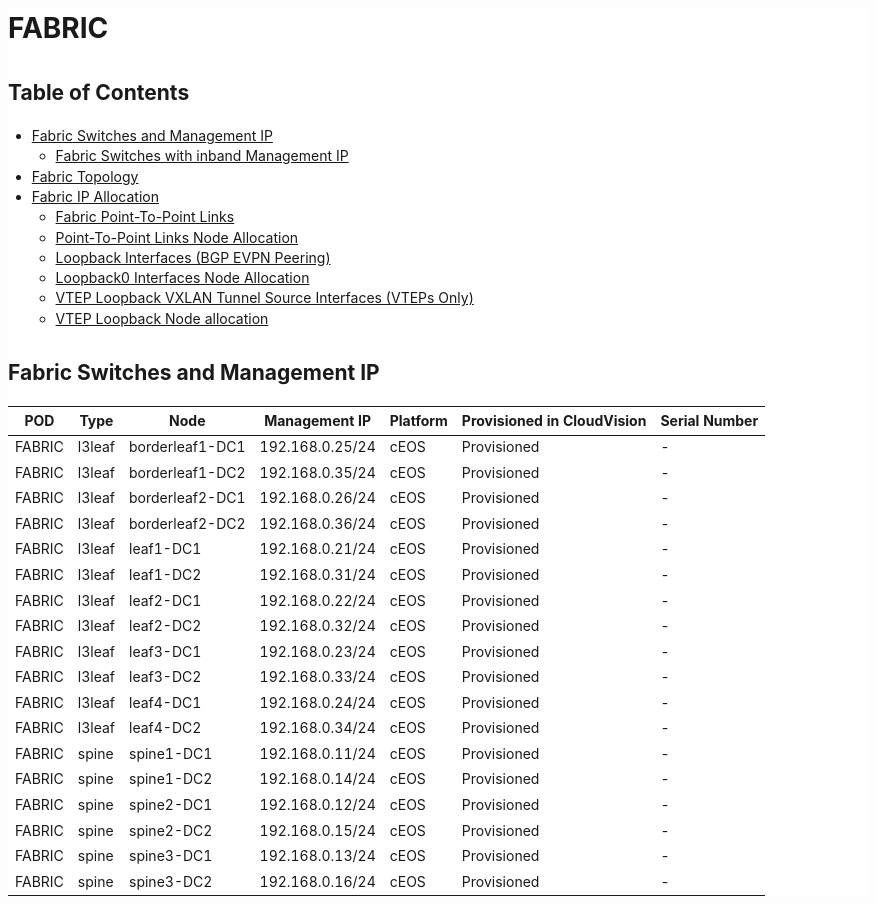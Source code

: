 # FABRIC

## Table of Contents

- [Fabric Switches and Management IP](#fabric-switches-and-management-ip)
  - [Fabric Switches with inband Management IP](#fabric-switches-with-inband-management-ip)
- [Fabric Topology](#fabric-topology)
- [Fabric IP Allocation](#fabric-ip-allocation)
  - [Fabric Point-To-Point Links](#fabric-point-to-point-links)
  - [Point-To-Point Links Node Allocation](#point-to-point-links-node-allocation)
  - [Loopback Interfaces (BGP EVPN Peering)](#loopback-interfaces-bgp-evpn-peering)
  - [Loopback0 Interfaces Node Allocation](#loopback0-interfaces-node-allocation)
  - [VTEP Loopback VXLAN Tunnel Source Interfaces (VTEPs Only)](#vtep-loopback-vxlan-tunnel-source-interfaces-vteps-only)
  - [VTEP Loopback Node allocation](#vtep-loopback-node-allocation)

## Fabric Switches and Management IP

| POD | Type | Node | Management IP | Platform | Provisioned in CloudVision | Serial Number |
| --- | ---- | ---- | ------------- | -------- | -------------------------- | ------------- |
| FABRIC | l3leaf | borderleaf1-DC1 | 192.168.0.25/24 | cEOS | Provisioned | - |
| FABRIC | l3leaf | borderleaf1-DC2 | 192.168.0.35/24 | cEOS | Provisioned | - |
| FABRIC | l3leaf | borderleaf2-DC1 | 192.168.0.26/24 | cEOS | Provisioned | - |
| FABRIC | l3leaf | borderleaf2-DC2 | 192.168.0.36/24 | cEOS | Provisioned | - |
| FABRIC | l3leaf | leaf1-DC1 | 192.168.0.21/24 | cEOS | Provisioned | - |
| FABRIC | l3leaf | leaf1-DC2 | 192.168.0.31/24 | cEOS | Provisioned | - |
| FABRIC | l3leaf | leaf2-DC1 | 192.168.0.22/24 | cEOS | Provisioned | - |
| FABRIC | l3leaf | leaf2-DC2 | 192.168.0.32/24 | cEOS | Provisioned | - |
| FABRIC | l3leaf | leaf3-DC1 | 192.168.0.23/24 | cEOS | Provisioned | - |
| FABRIC | l3leaf | leaf3-DC2 | 192.168.0.33/24 | cEOS | Provisioned | - |
| FABRIC | l3leaf | leaf4-DC1 | 192.168.0.24/24 | cEOS | Provisioned | - |
| FABRIC | l3leaf | leaf4-DC2 | 192.168.0.34/24 | cEOS | Provisioned | - |
| FABRIC | spine | spine1-DC1 | 192.168.0.11/24 | cEOS | Provisioned | - |
| FABRIC | spine | spine1-DC2 | 192.168.0.14/24 | cEOS | Provisioned | - |
| FABRIC | spine | spine2-DC1 | 192.168.0.12/24 | cEOS | Provisioned | - |
| FABRIC | spine | spine2-DC2 | 192.168.0.15/24 | cEOS | Provisioned | - |
| FABRIC | spine | spine3-DC1 | 192.168.0.13/24 | cEOS | Provisioned | - |
| FABRIC | spine | spine3-DC2 | 192.168.0.16/24 | cEOS | Provisioned | - |
